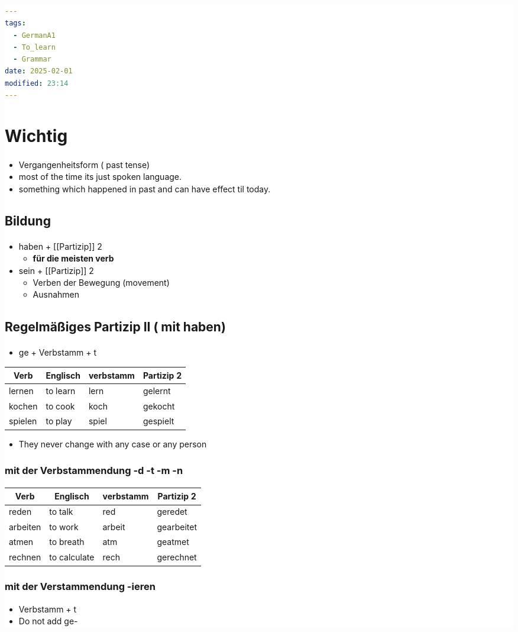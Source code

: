 ```yaml
---
tags:
  - GermanA1
  - To_learn
  - Grammar
date: 2025-02-01
modified: 23:14
---
```

# Wichtig
- Vergangenheitsform ( past tense)
- most of the time its just spoken language.
- something which happened in past and can have effect til today.

## Bildung
- haben + [[Partizip]] 2 
	- __für die meisten verb__
- sein + [[Partizip]] 2
	- Verben der Bewegung (movement)
	- Ausnahmen
## Regelmäßiges Partizip II ( mit haben)
- ge + Verbstamm + t

| Verb    | Englisch | verbstamm | Partizip 2 |
| ------- | -------- | --------- | ---------- |
| lernen  | to learn | lern      | gelernt    |
| kochen  | to cook  | koch      | gekocht    |
| spielen | to play  | spiel     | gespielt   |

- They never change with any case or any person
### mit der Verbstammendung -d -t -m -n

| Verb     | Englisch     | verbstamm | Partizip 2 |
| -------- | ------------ | --------- | ---------- |
| reden    | to talk      | red       | geredet    |
| arbeiten | to work      | arbeit    | gearbeitet |
| atmen    | to breath    | atm       | geatmet    |
| rechnen  | to calculate | rech      | gerechnet  |

### mit der Verstammendung -ieren
- Verbstamm + t
- Do not add ge-
